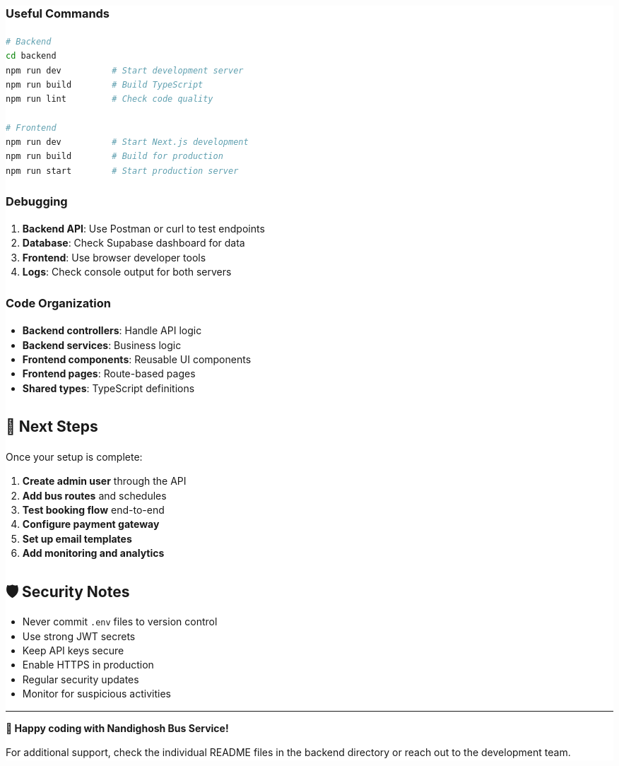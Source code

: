 ### Useful Commands

```bash
# Backend
cd backend
npm run dev          # Start development server
npm run build        # Build TypeScript
npm run lint         # Check code quality

# Frontend
npm run dev          # Start Next.js development
npm run build        # Build for production
npm run start        # Start production server
```

### Debugging

1. **Backend API**: Use Postman or curl to test endpoints
2. **Database**: Check Supabase dashboard for data
3. **Frontend**: Use browser developer tools
4. **Logs**: Check console output for both servers

### Code Organization

- **Backend controllers**: Handle API logic
- **Backend services**: Business logic
- **Frontend components**: Reusable UI components
- **Frontend pages**: Route-based pages
- **Shared types**: TypeScript definitions

## 🎯 Next Steps

Once your setup is complete:

1. **Create admin user** through the API
2. **Add bus routes** and schedules
3. **Test booking flow** end-to-end
4. **Configure payment gateway**
5. **Set up email templates**
6. **Add monitoring and analytics**

## 🛡️ Security Notes

- Never commit `.env` files to version control
- Use strong JWT secrets
- Keep API keys secure
- Enable HTTPS in production
- Regular security updates
- Monitor for suspicious activities

---

**🚌 Happy coding with Nandighosh Bus Service!**

For additional support, check the individual README files in the backend directory or reach out to the development team.
